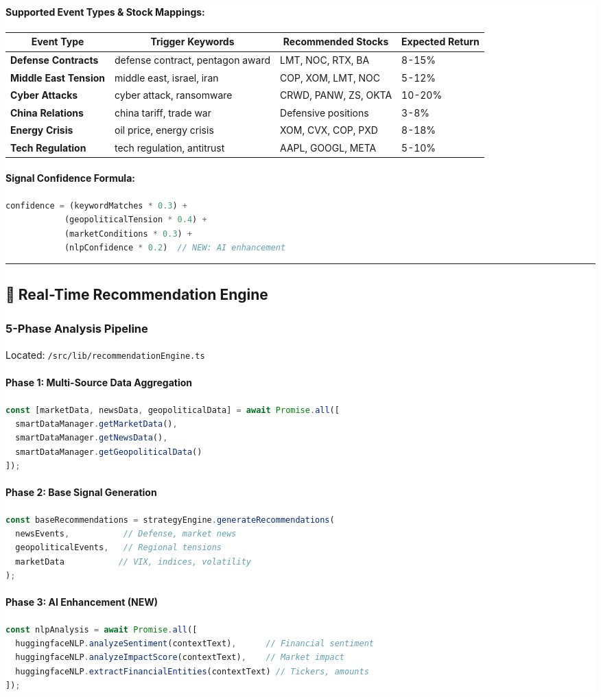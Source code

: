 #### **Supported Event Types & Stock Mappings:**

| Event Type | Trigger Keywords | Recommended Stocks | Expected Return |
|------------|------------------|-------------------|----------------|
| **Defense Contracts** | defense contract, pentagon award | LMT, NOC, RTX, BA | 8-15% |
| **Middle East Tension** | middle east, israel, iran | COP, XOM, LMT, NOC | 5-12% |
| **Cyber Attacks** | cyber attack, ransomware | CRWD, PANW, ZS, OKTA | 10-20% |
| **China Relations** | china tariff, trade war | Defensive positions | 3-8% |
| **Energy Crisis** | oil price, energy crisis | XOM, CVX, COP, PXD | 8-18% |
| **Tech Regulation** | tech regulation, antitrust | AAPL, GOOGL, META | 5-10% |

#### **Signal Confidence Formula:**
```typescript
confidence = (keywordMatches * 0.3) + 
            (geopoliticalTension * 0.4) + 
            (marketConditions * 0.3) +
            (nlpConfidence * 0.2)  // NEW: AI enhancement
```

---

## 🔄 Real-Time Recommendation Engine

### **5-Phase Analysis Pipeline**
Located: `/src/lib/recommendationEngine.ts`

#### **Phase 1: Multi-Source Data Aggregation**
```typescript
const [marketData, newsData, geopoliticalData] = await Promise.all([
  smartDataManager.getMarketData(),
  smartDataManager.getNewsData(), 
  smartDataManager.getGeopoliticalData()
]);
```

#### **Phase 2: Base Signal Generation**
```typescript
const baseRecommendations = strategyEngine.generateRecommendations(
  newsEvents,           // Defense, market news
  geopoliticalEvents,   // Regional tensions
  marketData           // VIX, indices, volatility
);
```

#### **Phase 3: AI Enhancement (NEW)**
```typescript
const nlpAnalysis = await Promise.all([
  huggingfaceNLP.analyzeSentiment(contextText),      // Financial sentiment
  huggingfaceNLP.analyzeImpactScore(contextText),    // Market impact
  huggingfaceNLP.extractFinancialEntities(contextText) // Tickers, amounts
]);
```
